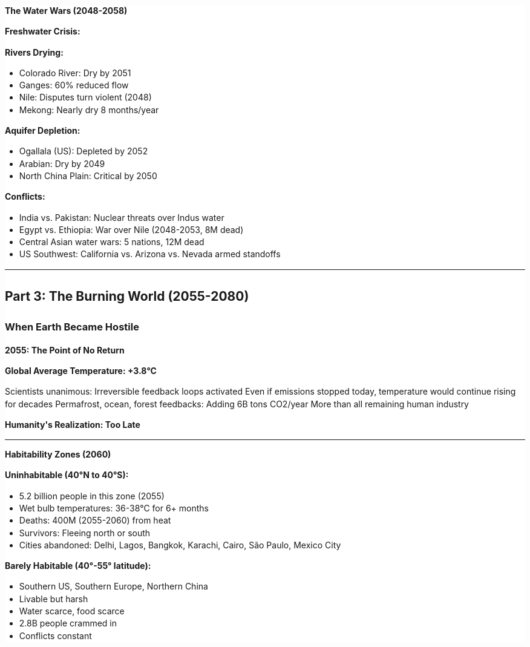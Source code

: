 
**The Water Wars (2048-2058)**

**Freshwater Crisis:**

**Rivers Drying:**
- Colorado River: Dry by 2051
- Ganges: 60% reduced flow
- Nile: Disputes turn violent (2048)
- Mekong: Nearly dry 8 months/year

**Aquifer Depletion:**
- Ogallala (US): Depleted by 2052
- Arabian: Dry by 2049
- North China Plain: Critical by 2050

**Conflicts:**
- India vs. Pakistan: Nuclear threats over Indus water
- Egypt vs. Ethiopia: War over Nile (2048-2053, 8M dead)
- Central Asian water wars: 5 nations, 12M dead
- US Southwest: California vs. Arizona vs. Nevada armed standoffs

---

## Part 3: The Burning World (2055-2080)

### When Earth Became Hostile

**2055: The Point of No Return**

**Global Average Temperature: +3.8°C**

Scientists unanimous: Irreversible feedback loops activated
Even if emissions stopped today, temperature would continue rising for decades
Permafrost, ocean, forest feedbacks: Adding 6B tons CO2/year
More than all remaining human industry

**Humanity's Realization: Too Late**

---

**Habitability Zones (2060)**

**Uninhabitable (40°N to 40°S):**
- 5.2 billion people in this zone (2055)
- Wet bulb temperatures: 36-38°C for 6+ months
- Deaths: 400M (2055-2060) from heat
- Survivors: Fleeing north or south
- Cities abandoned: Delhi, Lagos, Bangkok, Karachi, Cairo, São Paulo, Mexico City

**Barely Habitable (40°-55° latitude):**
- Southern US, Southern Europe, Northern China
- Livable but harsh
- Water scarce, food scarce
- 2.8B people crammed in
- Conflicts constant

